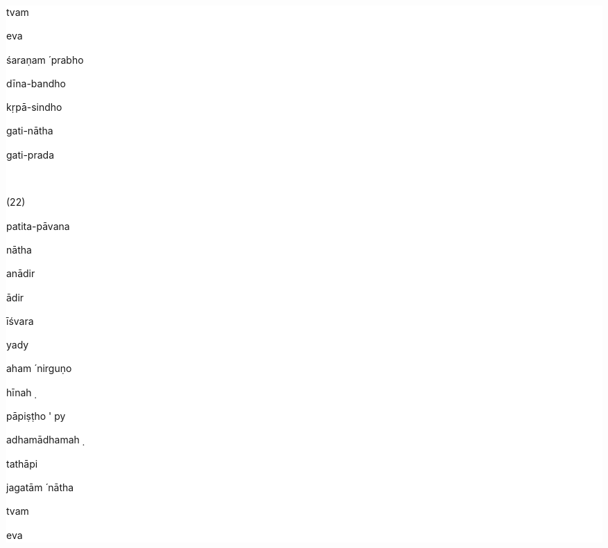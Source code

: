 
tvam
 
eva
 
śaraṇam
́ 
prabho


dīna-bandho
 
kṛpā-sindho


gati-nātha
 
gati-prada


 


(22)


patita-pāvana
 
nātha


anādir
 
ādir
 
īśvara


yady
 
aham
́ 
nirguṇo
 
hīnah
̣


pāpiṣṭho
 '
py
 
adhamādhamah
̣


tathāpi
 
jagatām
́ 
nātha


tvam
 
eva
 